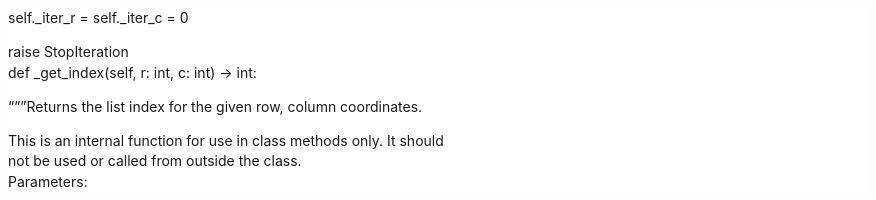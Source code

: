 self._iter_r = self._iter_c = 0

</div>
</div>
</td>
</tr>
<tr>
<td>
<div class="layoutArea">
<div class="column">
raise StopIteration

</div>
</div>
</td>
</tr>
<tr>
<td>
<div class="layoutArea">
<div class="column">
def _get_index(self, r: int, c: int) -&gt; int:

“””Returns the list index for the given row, column coordinates.

</div>
</div>
</td>
</tr>
<tr>
<td>
<div class="layoutArea">
<div class="column">
This is an internal function for use in class methods only. It should

</div>
</div>
</td>
</tr>
<tr>
<td>
<div class="layoutArea">
<div class="column">
not be used or called from outside the class.

</div>
</div>
</td>
</tr>
<tr>
<td>
<div class="layoutArea">
<div class="column">
Parameters:
